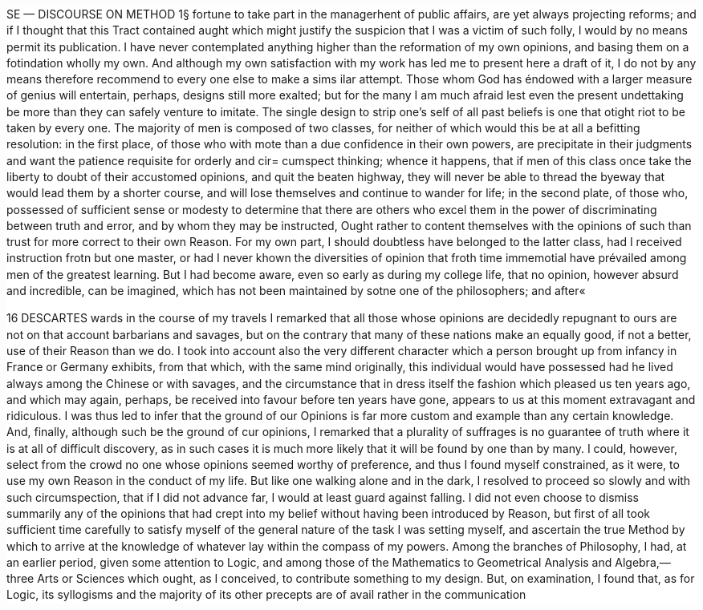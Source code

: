 SE — DISCOURSE ON METHOD 1§ fortune to take part in the managerhent of public affairs, are yet always projecting reforms; and if I thought that this Tract contained aught which might justify the suspicion that I was a victim of such folly, I would by no means permit its publication. I have never contemplated anything higher than the reformation of my own opinions, and basing them on a fotindation wholly my own. And although my own satisfaction with my work has led me to present here a draft of it, I do not by any means therefore recommend to every one else to make a sims ilar attempt. Those whom God has éndowed with a larger measure of genius will entertain, perhaps, designs still more exalted; but for the many I am much afraid lest even the present undettaking be more than they can safely venture to imitate. The single design to strip one’s self of all past beliefs is one that otight riot to be taken by every one. The majority of men is composed of two classes, for neither of which would this be at all a befitting resolution: in the first place, of those who with mote than a due confidence in their own powers, are precipitate in their judgments and want the patience requisite for orderly and cir= cumspect thinking; whence it happens, that if men of this class once take the liberty to doubt of their accustomed opinions, and quit the beaten highway, they will never be able to thread the byeway that would lead them by a shorter course, and will lose themselves and continue to wander for life; in the second plate, of those who, possessed of sufficient sense or modesty to determine that there are others who excel them in the power of discriminating between truth and error, and by whom they may be instructed, Ought rather to content themselves with the opinions of such than trust for more correct to their own Reason. For my own part, I should doubtless have belonged to the latter class, had I received instruction frotn but one master, or had I never khown the diversities of opinion that froth time immemotial have prévailed among men of the greatest learning. But I had become aware, even so early as during my college life, that no opinion, however absurd and incredible, can be imagined, which has not been maintained by sotne one of the philosophers; and after«

16 DESCARTES wards in the course of my travels I remarked that all those whose opinions are decidedly repugnant to ours are not on that account barbarians and savages, but on the contrary that many of these nations make an equally good, if not a better, use of their Reason than we do. I took into account also the very different character which a person brought up from infancy in France or Germany exhibits, from that which, with the same mind originally, this individual would have possessed had he lived always among the Chinese or with savages, and the circumstance that in dress itself the fashion which pleased us ten years ago, and which may again, perhaps, be received into favour before ten years have gone, appears to us at this moment extravagant and ridiculous. I was thus led to infer that the ground of our Opinions is far more custom and example than any certain knowledge. And, finally, although such be the ground of cur opinions, I remarked that a plurality of suffrages is no guarantee of truth where it is at all of difficult discovery, as in such cases it is much more likely that it will be found by one than by many. I could, however, select from the crowd no one whose opinions seemed worthy of preference, and thus I found myself constrained, as it were, to use my own Reason in the conduct of my life. But like one walking alone and in the dark, I resolved to proceed so slowly and with such circumspection, that if I did not advance far, I would at least guard against falling. I did not even choose to dismiss summarily any of the opinions that had crept into my belief without having been introduced by Reason, but first of all took sufficient time carefully to satisfy myself of the general nature of the task I was setting myself, and ascertain the true Method by which to arrive at the knowledge of whatever lay within the compass of my powers. Among the branches of Philosophy, I had, at an earlier period, given some attention to Logic, and among those of the Mathematics to Geometrical Analysis and Algebra,— three Arts or Sciences which ought, as I conceived, to contribute something to my design. But, on examination, I found that, as for Logic, its syllogisms and the majority of its other precepts are of avail rather in the communication
